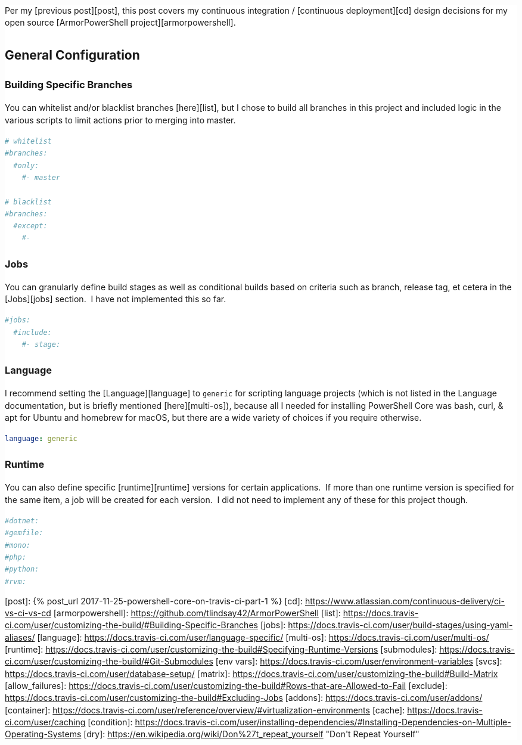 Per my [previous post][post], this post covers my continuous integration / [continuous deployment][cd] design decisions for my open source [ArmorPowerShell project][armorpowershell].

## General Configuration

### Building Specific Branches

You can whitelist and/or blacklist branches [here][list], but I chose to build all branches in this project and included logic in the various scripts to limit actions prior to merging into master.

```yaml
# whitelist
#branches:
  #only:
    #- master

# blacklist
#branches:
  #except:
    #-
```

### Jobs

You can granularly define build stages as well as conditional builds based on criteria such as branch, release tag, et cetera in the [Jobs][jobs] section.  I have not implemented this so far.

```yaml
#jobs:
  #include:
    #- stage:
```

### Language

I recommend setting the [Language][language] to `generic` for scripting language projects (which is not listed in the Language documentation, but is briefly mentioned [here][multi-os]), because all I needed for installing PowerShell Core was bash, curl, & apt for Ubuntu and homebrew for macOS, but there are a wide variety of choices if you require otherwise.

```yaml
language: generic
```

### Runtime

You can also define specific [runtime][runtime] versions for certain applications.  If more than one runtime version is specified for the same item, a job will be created for each version.  I did not need to implement any of these for this project though.

```yaml
#dotnet:
#gemfile:
#mono:
#php:
#python:
#rvm:
```


[post]: {% post_url 2017-11-25-powershell-core-on-travis-ci-part-1 %}
[cd]: https://www.atlassian.com/continuous-delivery/ci-vs-ci-vs-cd
[armorpowershell]: https://github.com/tlindsay42/ArmorPowerShell
[list]: https://docs.travis-ci.com/user/customizing-the-build/#Building-Specific-Branches
[jobs]: https://docs.travis-ci.com/user/build-stages/using-yaml-aliases/
[language]: https://docs.travis-ci.com/user/language-specific/
[multi-os]: https://docs.travis-ci.com/user/multi-os/
[runtime]: https://docs.travis-ci.com/user/customizing-the-build#Specifying-Runtime-Versions
[submodules]: https://docs.travis-ci.com/user/customizing-the-build/#Git-Submodules
[env vars]: https://docs.travis-ci.com/user/environment-variables
[svcs]: https://docs.travis-ci.com/user/database-setup/
[matrix]: https://docs.travis-ci.com/user/customizing-the-build#Build-Matrix
[allow_failures]: https://docs.travis-ci.com/user/customizing-the-build#Rows-that-are-Allowed-to-Fail
[exclude]: https://docs.travis-ci.com/user/customizing-the-build#Excluding-Jobs
[addons]: https://docs.travis-ci.com/user/addons/
[container]: https://docs.travis-ci.com/user/reference/overview/#virtualization-environments
[cache]: https://docs.travis-ci.com/user/caching
[condition]: https://docs.travis-ci.com/user/installing-dependencies/#Installing-Dependencies-on-Multiple-Operating-Systems
[dry]: https://en.wikipedia.org/wiki/Don%27t_repeat_yourself "Don't Repeat Yourself"